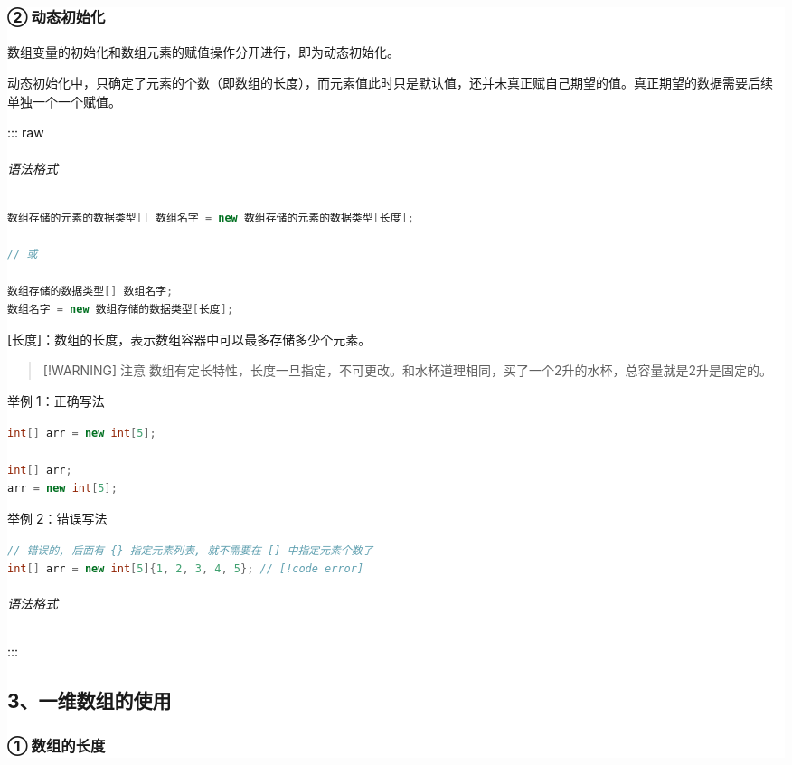 ### ② 动态初始化

数组变量的初始化和数组元素的赋值操作分开进行，即为动态初始化。

动态初始化中，只确定了元素的个数（即数组的长度），而元素值此时只是默认值，还并未真正赋自己期望的值。真正期望的数据需要后续单独一个一个赋值。

::: raw

<h6>
  <span class="title">语法格式</span>
</h6>

```java
数组存储的元素的数据类型[] 数组名字 = new 数组存储的元素的数据类型[长度];

// 或

数组存储的数据类型[] 数组名字;
数组名字 = new 数组存储的数据类型[长度];
```

<div class="br"></div>

[长度]：数组的长度，表示数组容器中可以最多存储多少个元素。

<div class="br"></div>

> [!WARNING] 注意
> 数组有定长特性，长度一旦指定，不可更改。和水杯道理相同，买了一个2升的水杯，总容量就是2升是固定的。

<div class="br"></div>

举例 1：正确写法

```java
int[] arr = new int[5];

int[] arr;
arr = new int[5];
```

<div class="br"></div>

举例 2：错误写法

```java
// 错误的, 后面有 {} 指定元素列表, 就不需要在 [] 中指定元素个数了
int[] arr = new int[5]{1, 2, 3, 4, 5}; // [!code error]
```

<h6>
  <span class="title">语法格式</span>
</h6>

:::

## 3、一维数组的使用

### ① 数组的长度
